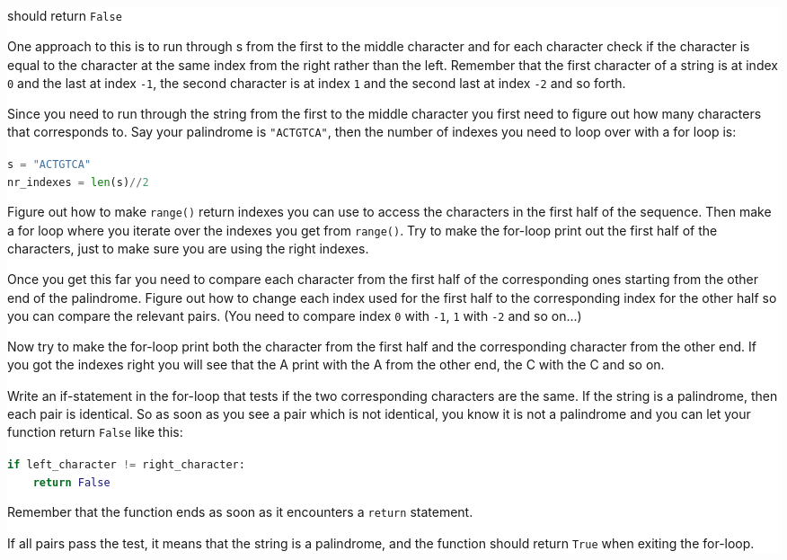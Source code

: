should return `False`

One approach to this is to run through s from the first to the middle character and for each character check if the character is equal to the character at the same index from the right rather than the left. Remember that the first character of a string is at index `0` and the last at index `-1`, the second character is at index `1` and the second last at index
`-2` and so forth.

Since you need to run through the string from the first to the middle character you first need to figure out how many characters that corresponds to. Say your palindrome is `"ACTGTCA"`, then the number of indexes you need to loop over with a for loop is:
 
```python
s = "ACTGTCA"
nr_indexes = len(s)//2 
```

Figure out how to make `range()` return indexes you can use to access the characters in the first half of the sequence. Then make a for loop where you iterate over the indexes you get from `range()`. Try to make the for-loop print out the first half of the characters, just to make sure you are using the right indexes.

Once you get this far you need to compare each character from the first half of the corresponding ones starting from the other end of the palindrome. Figure out how to change each index used for the first half to the corresponding index for the other half so you can compare the relevant pairs. (You need to compare index `0` with `-1`, `1` with `-2` and so on...)

Now try to make the for-loop print both the character from the first half and the corresponding character from the other end. If you got the indexes right you will see that the A print with the A from the other end, the C with the C and so on.

Write an if-statement in the for-loop that tests if the two corresponding characters are the same. If the string is a palindrome, then each pair is identical. So as soon as you see a pair which is not identical, you know it is not a palindrome and you can let your function return `False` like this:

```python
if left_character != right_character:
    return False
````

Remember that the function ends as soon as it encounters a `return` statement.

If all pairs pass the test, it means that the string is a palindrome, and the function should return `True` when exiting the for-loop.
